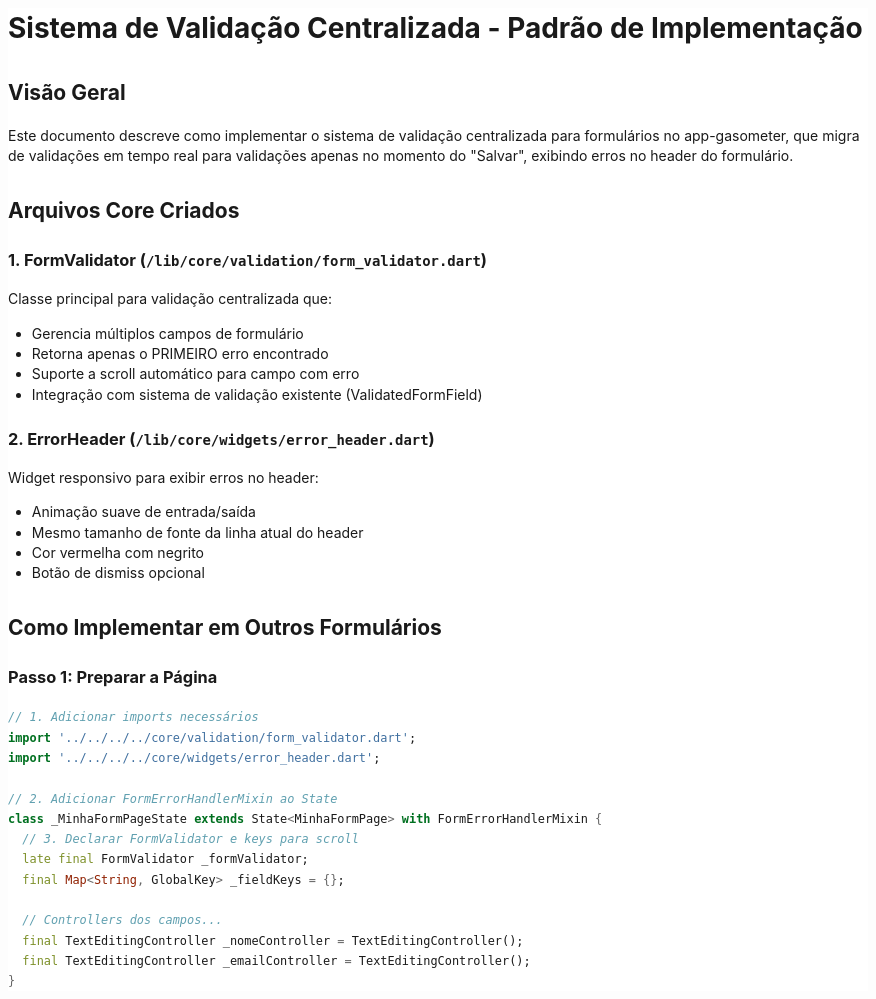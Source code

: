 # Sistema de Validação Centralizada - Padrão de Implementação

## Visão Geral

Este documento descreve como implementar o sistema de validação centralizada para formulários no app-gasometer, que migra de validações em tempo real para validações apenas no momento do "Salvar", exibindo erros no header do formulário.

## Arquivos Core Criados

### 1. FormValidator (`/lib/core/validation/form_validator.dart`)

Classe principal para validação centralizada que:
- Gerencia múltiplos campos de formulário
- Retorna apenas o PRIMEIRO erro encontrado
- Suporte a scroll automático para campo com erro
- Integração com sistema de validação existente (ValidatedFormField)

### 2. ErrorHeader (`/lib/core/widgets/error_header.dart`)

Widget responsivo para exibir erros no header:
- Animação suave de entrada/saída
- Mesmo tamanho de fonte da linha atual do header
- Cor vermelha com negrito
- Botão de dismiss opcional

## Como Implementar em Outros Formulários

### Passo 1: Preparar a Página

```dart
// 1. Adicionar imports necessários
import '../../../../core/validation/form_validator.dart';
import '../../../../core/widgets/error_header.dart';

// 2. Adicionar FormErrorHandlerMixin ao State
class _MinhaFormPageState extends State<MinhaFormPage> with FormErrorHandlerMixin {
  // 3. Declarar FormValidator e keys para scroll
  late final FormValidator _formValidator;
  final Map<String, GlobalKey> _fieldKeys = {};

  // Controllers dos campos...
  final TextEditingController _nomeController = TextEditingController();
  final TextEditingController _emailController = TextEditingController();
}
```
